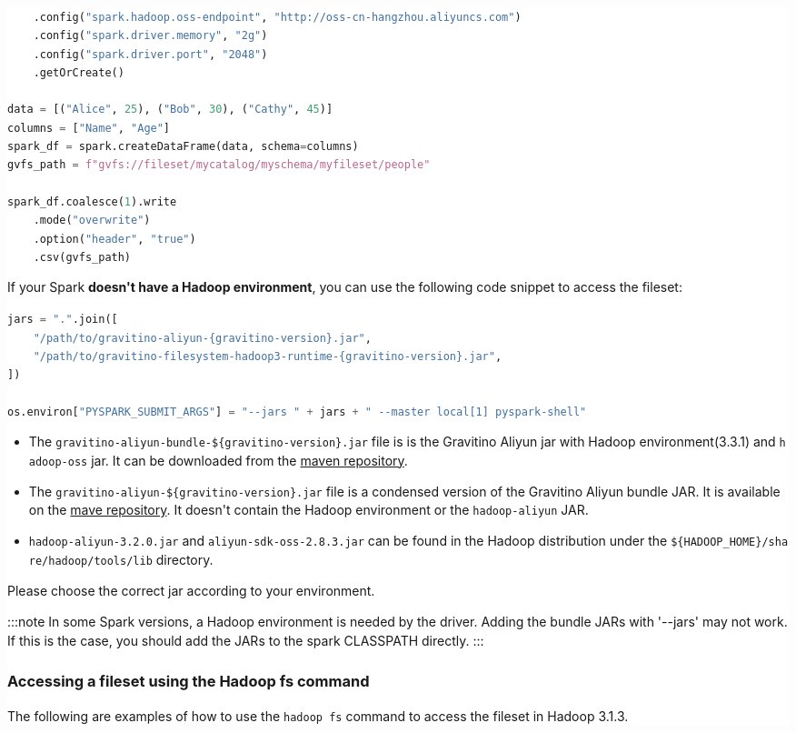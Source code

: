 ```python
    .config("spark.hadoop.oss-endpoint", "http://oss-cn-hangzhou.aliyuncs.com")
    .config("spark.driver.memory", "2g")
    .config("spark.driver.port", "2048")
    .getOrCreate()

data = [("Alice", 25), ("Bob", 30), ("Cathy", 45)]
columns = ["Name", "Age"]
spark_df = spark.createDataFrame(data, schema=columns)
gvfs_path = f"gvfs://fileset/mycatalog/myschema/myfileset/people"

spark_df.coalesce(1).write
    .mode("overwrite")
    .option("header", "true")
    .csv(gvfs_path)
```

If your Spark **doesn't have a Hadoop environment**,
you can use the following code snippet to access the fileset:

```python
jars = ".".join([
    "/path/to/gravitino-aliyun-{gravitino-version}.jar",
    "/path/to/gravitino-filesystem-hadoop3-runtime-{gravitino-version}.jar",
])

os.environ["PYSPARK_SUBMIT_ARGS"] = "--jars " + jars + " --master local[1] pyspark-shell"
```

- The `gravitino-aliyun-bundle-${gravitino-version}.jar` file is 
  is the Gravitino Aliyun jar with Hadoop environment(3.3.1) and `hadoop-oss` jar.
  It can be downloaded from the [maven repository](https://mvnrepository.com/artifact/org.apache.gravitino/gravitino-aliyun-bundle).
 
- The `gravitino-aliyun-${gravitino-version}.jar` file is 
  a condensed version of the Gravitino Aliyun bundle JAR.
  It is available on the [mave repository](https://mvnrepository.com/artifact/org.apache.gravitino/gravitino-aliyun).
  It doesn't contain the Hadoop environment or the `hadoop-aliyun` JAR.

- `hadoop-aliyun-3.2.0.jar` and `aliyun-sdk-oss-2.8.3.jar` can be found
  in the Hadoop distribution under the `${HADOOP_HOME}/share/hadoop/tools/lib` directory.

Please choose the correct jar according to your environment.

:::note
In some Spark versions, a Hadoop environment is needed by the driver.
Adding the bundle JARs with '--jars' may not work.
If this is the case, you should add the JARs to the spark CLASSPATH directly.
:::

### Accessing a fileset using the Hadoop fs command

The following are examples of how to use the `hadoop fs` command
to access the fileset in Hadoop 3.1.3.

